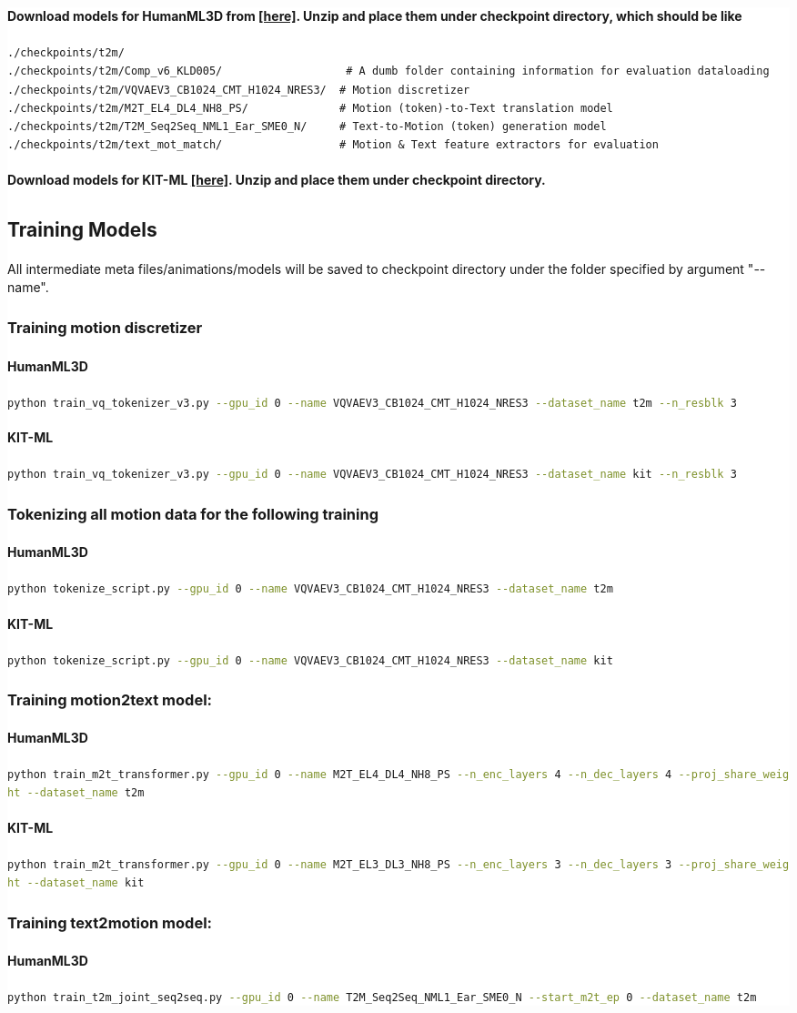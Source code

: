  #### Download models for HumanML3D from [[here]](https://drive.google.com/file/d/1o7RTDQcToJjTm9_mNWTyzvZvjTWpZfug/view?usp=sharing). Unzip and place them under checkpoint directory, which should be like
```
./checkpoints/t2m/
./checkpoints/t2m/Comp_v6_KLD005/                   # A dumb folder containing information for evaluation dataloading
./checkpoints/t2m/VQVAEV3_CB1024_CMT_H1024_NRES3/  # Motion discretizer
./checkpoints/t2m/M2T_EL4_DL4_NH8_PS/              # Motion (token)-to-Text translation model
./checkpoints/t2m/T2M_Seq2Seq_NML1_Ear_SME0_N/     # Text-to-Motion (token) generation model
./checkpoints/t2m/text_mot_match/                  # Motion & Text feature extractors for evaluation
 ```
 #### Download models for KIT-ML [[here]](https://drive.google.com/file/d/1xEoMy1aBRe0fxYeSzeLwzjHr9Ia6d6Gf/view?usp=sharing). Unzip and place them under checkpoint directory.
    
 ## Training Models
 
 All intermediate meta files/animations/models will be saved to checkpoint directory under the folder specified by argument "--name".
 ### Training motion discretizer 
 #### HumanML3D
```sh
python train_vq_tokenizer_v3.py --gpu_id 0 --name VQVAEV3_CB1024_CMT_H1024_NRES3 --dataset_name t2m --n_resblk 3
```
#### KIT-ML
```sh
python train_vq_tokenizer_v3.py --gpu_id 0 --name VQVAEV3_CB1024_CMT_H1024_NRES3 --dataset_name kit --n_resblk 3
```
### Tokenizing all motion data for the following training
#### HumanML3D
```sh
python tokenize_script.py --gpu_id 0 --name VQVAEV3_CB1024_CMT_H1024_NRES3 --dataset_name t2m
```

#### KIT-ML
```sh
python tokenize_script.py --gpu_id 0 --name VQVAEV3_CB1024_CMT_H1024_NRES3 --dataset_name kit
```

### Training motion2text model:
#### HumanML3D
```sh
python train_m2t_transformer.py --gpu_id 0 --name M2T_EL4_DL4_NH8_PS --n_enc_layers 4 --n_dec_layers 4 --proj_share_weight --dataset_name t2m
```
#### KIT-ML
```sh
python train_m2t_transformer.py --gpu_id 0 --name M2T_EL3_DL3_NH8_PS --n_enc_layers 3 --n_dec_layers 3 --proj_share_weight --dataset_name kit
```
### Training text2motion model:
#### HumanML3D
```sh
python train_t2m_joint_seq2seq.py --gpu_id 0 --name T2M_Seq2Seq_NML1_Ear_SME0_N --start_m2t_ep 0 --dataset_name t2m
```